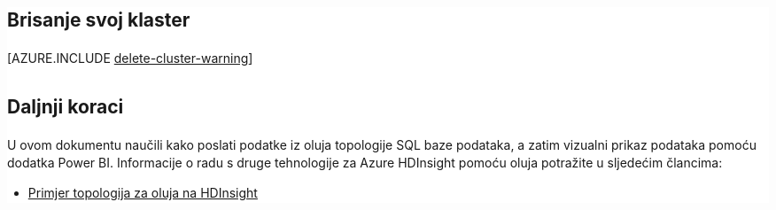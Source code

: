 ## <a name="delete-your-cluster"></a>Brisanje svoj klaster

[AZURE.INCLUDE [delete-cluster-warning](../../includes/hdinsight-delete-cluster-warning.md)]

## <a name="next-steps"></a>Daljnji koraci

U ovom dokumentu naučili kako poslati podatke iz oluja topologije SQL baze podataka, a zatim vizualni prikaz podataka pomoću dodatka Power BI. Informacije o radu s druge tehnologije za Azure HDInsight pomoću oluja potražite u sljedećim člancima:

* [Primjer topologija za oluja na HDInsight](hdinsight-storm-example-topology.md)
